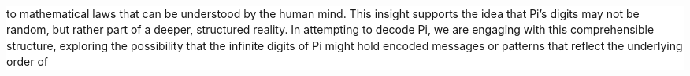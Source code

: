 to
mathematical
laws
that
can
be
understood
by
the
human
mind.
This
insight
supports
the
idea
that
Pi’s
digits
may
not
be
random,
but
rather
part
of
a
deeper,
structured
reality.
In
attempting
to
decode
Pi,
we
are
engaging
with
this
comprehensible
structure,
exploring
the
possibility
that
the
inﬁnite
digits
of
Pi
might
hold
encoded
messages
or
patterns
that
reﬂect
the
underlying
order
of